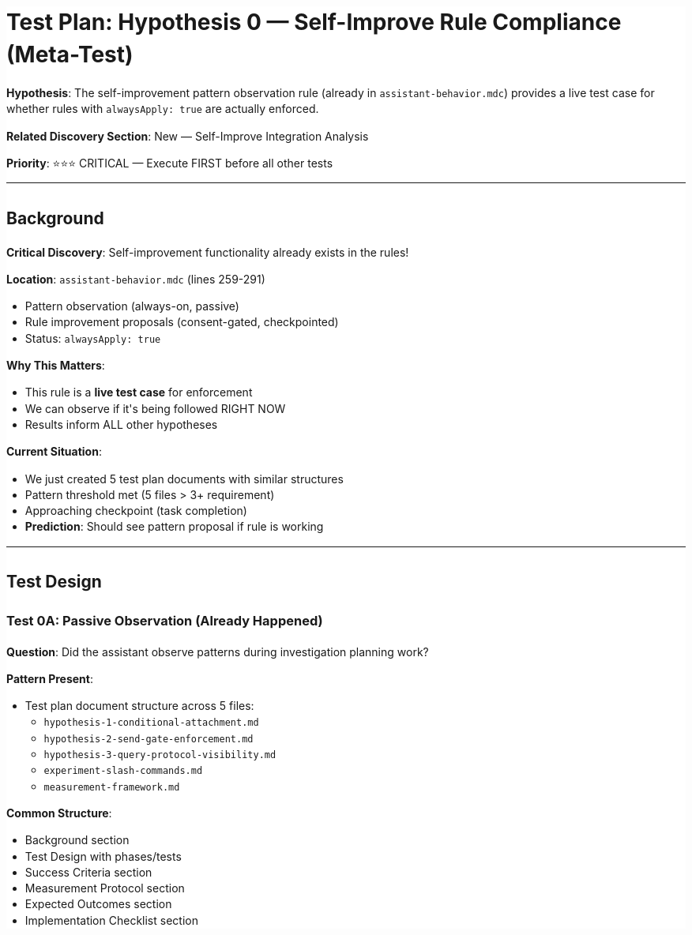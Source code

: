 # Test Plan: Hypothesis 0 — Self-Improve Rule Compliance (Meta-Test)

**Hypothesis**: The self-improvement pattern observation rule (already in `assistant-behavior.mdc`) provides a live test case for whether rules with `alwaysApply: true` are actually enforced.

**Related Discovery Section**: New — Self-Improve Integration Analysis

**Priority**: ⭐⭐⭐ CRITICAL — Execute FIRST before all other tests

---

## Background

**Critical Discovery**: Self-improvement functionality already exists in the rules!

**Location**: `assistant-behavior.mdc` (lines 259-291)

- Pattern observation (always-on, passive)
- Rule improvement proposals (consent-gated, checkpointed)
- Status: `alwaysApply: true`

**Why This Matters**:

- This rule is a **live test case** for enforcement
- We can observe if it's being followed RIGHT NOW
- Results inform ALL other hypotheses

**Current Situation**:

- We just created 5 test plan documents with similar structures
- Pattern threshold met (5 files > 3+ requirement)
- Approaching checkpoint (task completion)
- **Prediction**: Should see pattern proposal if rule is working

---

## Test Design

### Test 0A: Passive Observation (Already Happened)

**Question**: Did the assistant observe patterns during investigation planning work?

**Pattern Present**:

- Test plan document structure across 5 files:
  - `hypothesis-1-conditional-attachment.md`
  - `hypothesis-2-send-gate-enforcement.md`
  - `hypothesis-3-query-protocol-visibility.md`
  - `experiment-slash-commands.md`
  - `measurement-framework.md`

**Common Structure**:

- Background section
- Test Design with phases/tests
- Success Criteria section
- Measurement Protocol section
- Expected Outcomes section
- Implementation Checklist section
